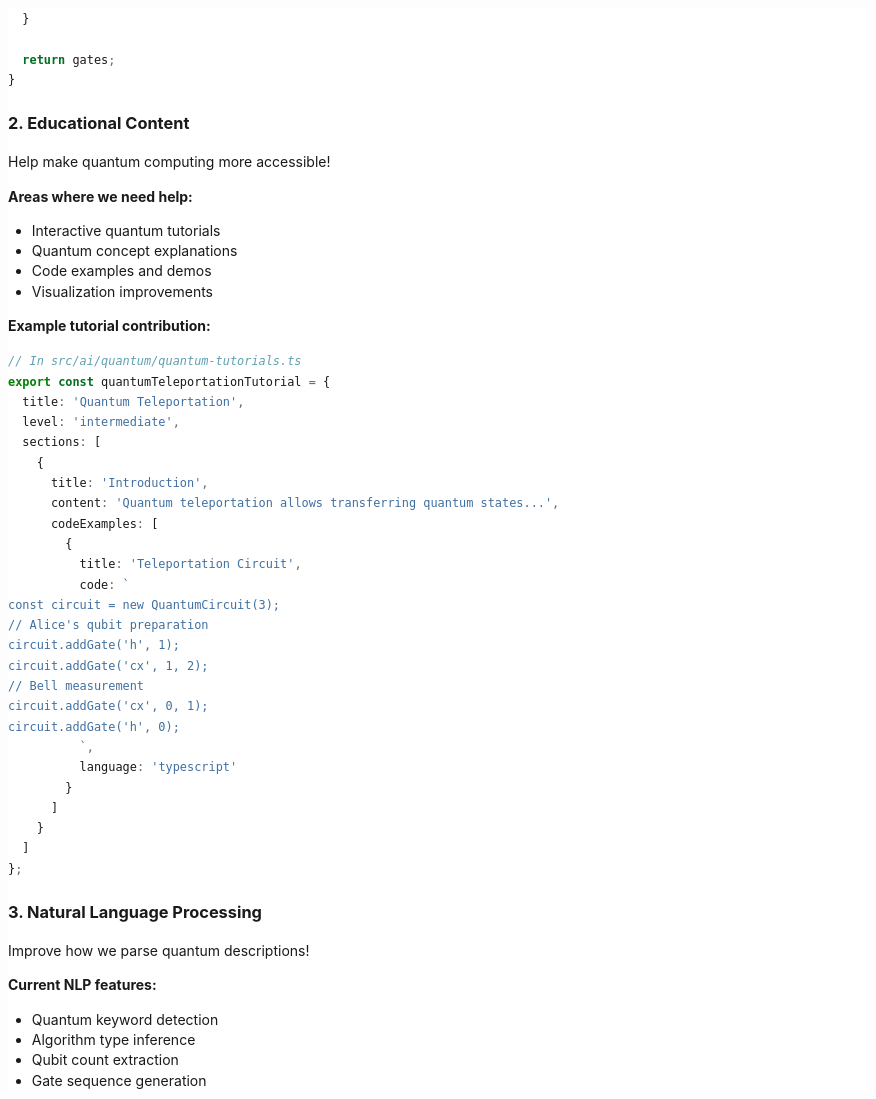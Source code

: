 ```typescript
  }
  
  return gates;
}
```

### 2. **Educational Content**
Help make quantum computing more accessible!

**Areas where we need help:**
- Interactive quantum tutorials
- Quantum concept explanations
- Code examples and demos
- Visualization improvements

**Example tutorial contribution:**

```typescript
// In src/ai/quantum/quantum-tutorials.ts
export const quantumTeleportationTutorial = {
  title: 'Quantum Teleportation',
  level: 'intermediate',
  sections: [
    {
      title: 'Introduction',
      content: 'Quantum teleportation allows transferring quantum states...',
      codeExamples: [
        {
          title: 'Teleportation Circuit',
          code: `
const circuit = new QuantumCircuit(3);
// Alice's qubit preparation
circuit.addGate('h', 1);
circuit.addGate('cx', 1, 2);
// Bell measurement
circuit.addGate('cx', 0, 1);
circuit.addGate('h', 0);
          `,
          language: 'typescript'
        }
      ]
    }
  ]
};
```

### 3. **Natural Language Processing**
Improve how we parse quantum descriptions!

**Current NLP features:**
- Quantum keyword detection
- Algorithm type inference
- Qubit count extraction
- Gate sequence generation
